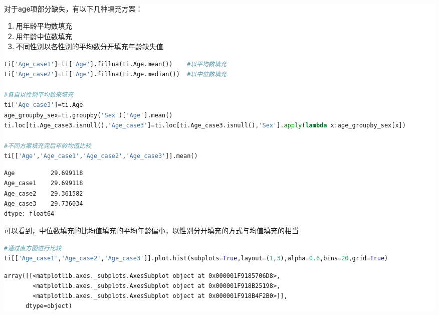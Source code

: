 

对于age项部分缺失，有以下几种填充方案：  
1. 用年龄平均数填充
2. 用年龄中位数填充
3. 不同性别以各性别的平均数分开填充年龄缺失值


```python
ti['Age_case1']=ti['Age'].fillna(ti.Age.mean())    #以平均数填充
ti['Age_case2']=ti['Age'].fillna(ti.Age.median())  #以中位数填充

#各自以性别平均数来填充
ti['Age_case3']=ti.Age
age_groupby_sex=ti.groupby('Sex')['Age'].mean()
ti.loc[ti.Age_case3.isnull(),'Age_case3']=ti.loc[ti.Age_case3.isnull(),'Sex'].apply(lambda x:age_groupby_sex[x])

#不同方案填充完后年龄均值比较
ti[['Age','Age_case1','Age_case2','Age_case3']].mean()
```




    Age          29.699118
    Age_case1    29.699118
    Age_case2    29.361582
    Age_case3    29.736034
    dtype: float64



可以看到，中位数填充的比均值填充的平均年龄偏小，以性别分开填充的方式与均值填充的相当


```python
#通过直方图进行比较
ti[['Age_case1','Age_case2','Age_case3']].plot.hist(subplots=True,layout=(1,3),alpha=0.6,bins=20,grid=True)
```




    array([[<matplotlib.axes._subplots.AxesSubplot object at 0x000001F9185706D8>,
            <matplotlib.axes._subplots.AxesSubplot object at 0x000001F918B25198>,
            <matplotlib.axes._subplots.AxesSubplot object at 0x000001F918B4F2B0>]],
          dtype=object)



